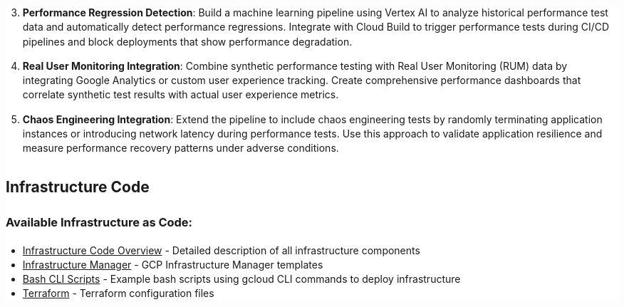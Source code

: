 3. **Performance Regression Detection**: Build a machine learning pipeline using Vertex AI to analyze historical performance test data and automatically detect performance regressions. Integrate with Cloud Build to trigger performance tests during CI/CD pipelines and block deployments that show performance degradation.

4. **Real User Monitoring Integration**: Combine synthetic performance testing with Real User Monitoring (RUM) data by integrating Google Analytics or custom user experience tracking. Create comprehensive performance dashboards that correlate synthetic test results with actual user experience metrics.

5. **Chaos Engineering Integration**: Extend the pipeline to include chaos engineering tests by randomly terminating application instances or introducing network latency during performance tests. Use this approach to validate application resilience and measure performance recovery patterns under adverse conditions.

## Infrastructure Code

### Available Infrastructure as Code:

- [Infrastructure Code Overview](code/README.md) - Detailed description of all infrastructure components
- [Infrastructure Manager](code/infrastructure-manager/) - GCP Infrastructure Manager templates
- [Bash CLI Scripts](code/scripts/) - Example bash scripts using gcloud CLI commands to deploy infrastructure
- [Terraform](code/terraform/) - Terraform configuration files